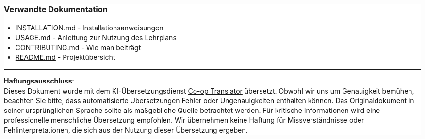 ### Verwandte Dokumentation

- [INSTALLATION.md](INSTALLATION.md) - Installationsanweisungen
- [USAGE.md](USAGE.md) - Anleitung zur Nutzung des Lehrplans
- [CONTRIBUTING.md](CONTRIBUTING.md) - Wie man beiträgt
- [README.md](README.md) - Projektübersicht

---

**Haftungsausschluss**:  
Dieses Dokument wurde mit dem KI-Übersetzungsdienst [Co-op Translator](https://github.com/Azure/co-op-translator) übersetzt. Obwohl wir uns um Genauigkeit bemühen, beachten Sie bitte, dass automatisierte Übersetzungen Fehler oder Ungenauigkeiten enthalten können. Das Originaldokument in seiner ursprünglichen Sprache sollte als maßgebliche Quelle betrachtet werden. Für kritische Informationen wird eine professionelle menschliche Übersetzung empfohlen. Wir übernehmen keine Haftung für Missverständnisse oder Fehlinterpretationen, die sich aus der Nutzung dieser Übersetzung ergeben.
